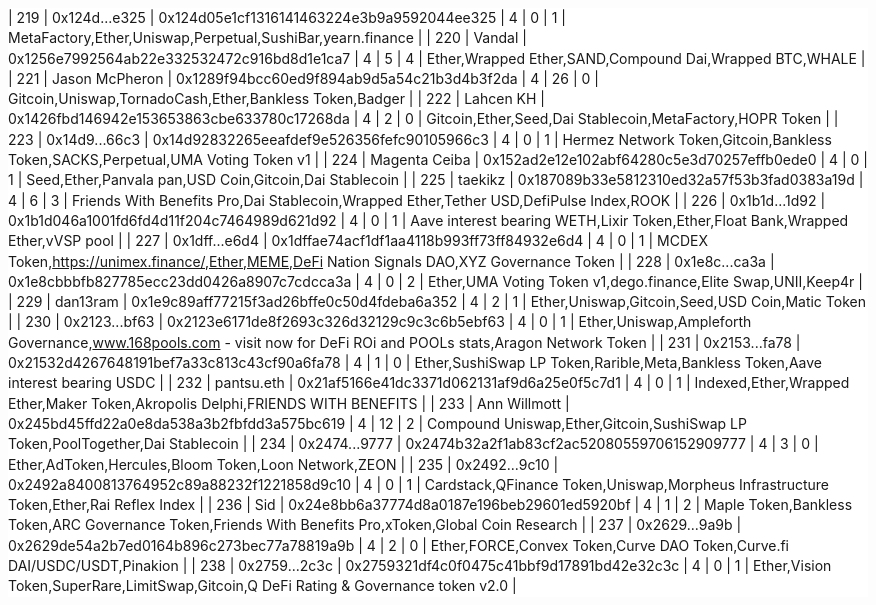 | 219 |         0x124d...e325         | 0x124d05e1cf1316141463224e3b9a9592044ee325 |  4   | 0            | 1         | MetaFactory,Ether,Uniswap,Perpetual,SushiBar,yearn.finance                                                                                                                   |
| 220 |            Vandal             | 0x1256e7992564ab22e332532472c916bd8d1e1ca7 |  4   | 5            | 4         | Ether,Wrapped Ether,SAND,Compound Dai,Wrapped BTC,WHALE                                                                                                                      |
| 221 |        Jason McPheron         | 0x1289f94bcc60ed9f894ab9d5a54c21b3d4b3f2da |  4   | 26           | 0         | Gitcoin,Uniswap,TornadoCash,Ether,Bankless Token,Badger                                                                                                                      |
| 222 |           Lahcen KH           | 0x1426fbd146942e153653863cbe633780c17268da |  4   | 2            | 0         | Gitcoin,Ether,Seed,Dai Stablecoin,MetaFactory,HOPR Token                                                                                                                     |
| 223 |         0x14d9...66c3         | 0x14d92832265eeafdef9e526356fefc90105966c3 |  4   | 0            | 1         | Hermez Network Token,Gitcoin,Bankless Token,SACKS,Perpetual,UMA Voting Token v1                                                                                              |
| 224 |         Magenta Ceiba         | 0x152ad2e12e102abf64280c5e3d70257effb0ede0 |  4   | 0            | 1         | Seed,Ether,Panvala pan,USD Coin,Gitcoin,Dai Stablecoin                                                                                                                       |
| 225 |            taekikz            | 0x187089b33e5812310ed32a57f53b3fad0383a19d |  4   | 6            | 3         | Friends With Benefits Pro,Dai Stablecoin,Wrapped Ether,Tether USD,DefiPulse Index,ROOK                                                                                       |
| 226 |         0x1b1d...1d92         | 0x1b1d046a1001fd6fd4d11f204c7464989d621d92 |  4   | 0            | 1         | Aave interest bearing WETH,Lixir Token,Ether,Float Bank,Wrapped Ether,vVSP pool                                                                                              |
| 227 |         0x1dff...e6d4         | 0x1dffae74acf1df1aa4118b993ff73ff84932e6d4 |  4   | 0            | 1         | MCDEX Token,https://unimex.finance/,Ether,MEME,DeFi Nation Signals DAO,XYZ Governance Token                                                                                  |
| 228 |         0x1e8c...ca3a         | 0x1e8cbbbfb827785ecc23dd0426a8907c7cdcca3a |  4   | 0            | 2         | Ether,UMA Voting Token v1,dego.finance,Elite Swap,UNII,Keep4r                                                                                                                |
| 229 |           dan13ram            | 0x1e9c89aff77215f3ad26bffe0c50d4fdeba6a352 |  4   | 2            | 1         | Ether,Uniswap,Gitcoin,Seed,USD Coin,Matic Token                                                                                                                              |
| 230 |         0x2123...bf63         | 0x2123e6171de8f2693c326d32129c9c3c6b5ebf63 |  4   | 0            | 1         | Ether,Uniswap,Ampleforth Governance,www.168pools.com - visit now for DeFi ROi and POOLs stats,Aragon Network Token                                                           |
| 231 |         0x2153...fa78         | 0x21532d4267648191bef7a33c813c43cf90a6fa78 |  4   | 1            | 0         | Ether,SushiSwap LP Token,Rarible,Meta,Bankless Token,Aave interest bearing USDC                                                                                              |
| 232 |          pantsu.eth           | 0x21af5166e41dc3371d062131af9d6a25e0f5c7d1 |  4   | 0            | 1         | Indexed,Ether,Wrapped Ether,Maker Token,Akropolis Delphi,FRIENDS WITH BENEFITS                                                                                               |
| 233 |         Ann Willmott          | 0x245bd45ffd22a0e8da538a3b2fbfdd3a575bc619 |  4   | 12           | 2         | Compound Uniswap,Ether,Gitcoin,SushiSwap LP Token,PoolTogether,Dai Stablecoin                                                                                                |
| 234 |         0x2474...9777         | 0x2474b32a2f1ab83cf2ac52080559706152909777 |  4   | 3            | 0         | Ether,AdToken,Hercules,Bloom Token,Loon Network,ZEON                                                                                                                         |
| 235 |         0x2492...9c10         | 0x2492a8400813764952c89a88232f1221858d9c10 |  4   | 0            | 1         | Cardstack,QFinance Token,Uniswap,Morpheus Infrastructure Token,Ether,Rai Reflex Index                                                                                        |
| 236 |              Sid              | 0x24e8bb6a37774d8a0187e196beb29601ed5920bf |  4   | 1            | 2         | Maple Token,Bankless Token,ARC Governance Token,Friends With Benefits Pro,xToken,Global Coin Research                                                                        |
| 237 |         0x2629...9a9b         | 0x2629de54a2b7ed0164b896c273bec77a78819a9b |  4   | 2            | 0         | Ether,FORCE,Convex Token,Curve DAO Token,Curve.fi DAI/USDC/USDT,Pinakion                                                                                                     |
| 238 |         0x2759...2c3c         | 0x2759321df4c0f0475c41bbf9d17891bd42e32c3c |  4   | 0            | 1         | Ether,Vision Token,SuperRare,LimitSwap,Gitcoin,Q DeFi Rating & Governance token v2.0                                                                                         |
